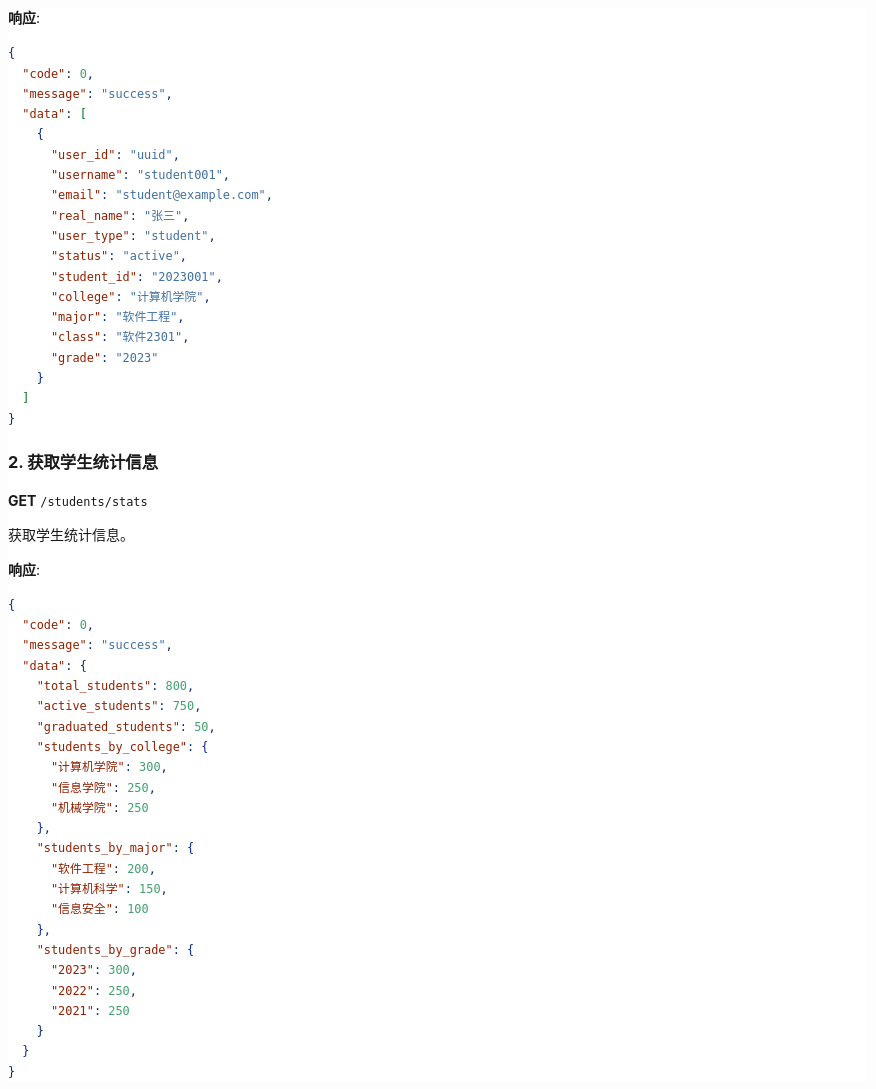**响应**:

```json
{
  "code": 0,
  "message": "success",
  "data": [
    {
      "user_id": "uuid",
      "username": "student001",
      "email": "student@example.com",
      "real_name": "张三",
      "user_type": "student",
      "status": "active",
      "student_id": "2023001",
      "college": "计算机学院",
      "major": "软件工程",
      "class": "软件2301",
      "grade": "2023"
    }
  ]
}
```

### 2. 获取学生统计信息

**GET** `/students/stats`

获取学生统计信息。

**响应**:

```json
{
  "code": 0,
  "message": "success",
  "data": {
    "total_students": 800,
    "active_students": 750,
    "graduated_students": 50,
    "students_by_college": {
      "计算机学院": 300,
      "信息学院": 250,
      "机械学院": 250
    },
    "students_by_major": {
      "软件工程": 200,
      "计算机科学": 150,
      "信息安全": 100
    },
    "students_by_grade": {
      "2023": 300,
      "2022": 250,
      "2021": 250
    }
  }
}
```
